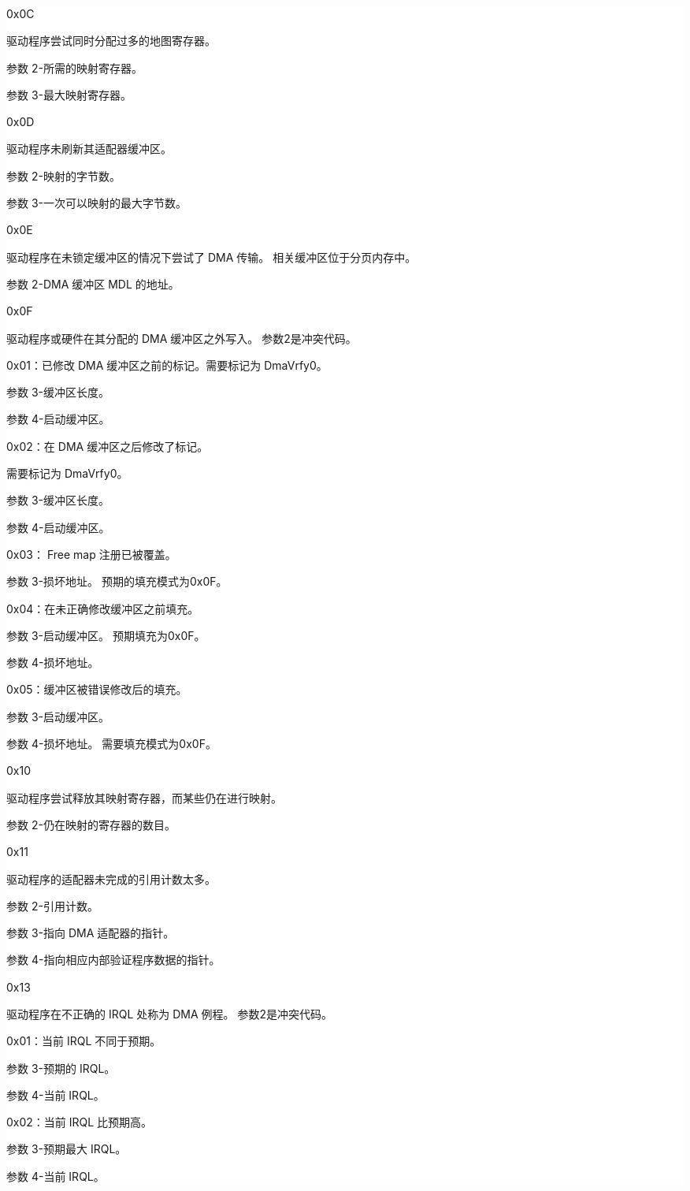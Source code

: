 <tr class="odd">
<td align="left"><p>0x0C</p></td>
<td align="left"><p>驱动程序尝试同时分配过多的地图寄存器。 </p>
<p>参数 2-所需的映射寄存器。</p>
<p>参数 3-最大映射寄存器。</p>
</td>
</tr>
<tr class="even">
<td align="left"><p>0x0D</p></td>
<td align="left"><p>驱动程序未刷新其适配器缓冲区。</p>
<p>参数 2-映射的字节数。</p>
<p>参数 3-一次可以映射的最大字节数。</p>
</td>
</tr>
<tr class="odd">
<td align="left"><p>0x0E</p></td>
<td align="left"><p>驱动程序在未锁定缓冲区的情况下尝试了 DMA 传输。 相关缓冲区位于分页内存中。 </p>
<p>参数 2-DMA 缓冲区 MDL 的地址。</p>
</td>
</tr>
<tr class="even">
<td align="left"><p>0x0F</p></td>
<td align="left"><p>驱动程序或硬件在其分配的 DMA 缓冲区之外写入。 参数2是冲突代码。</p>

<p>0x01：已修改 DMA 缓冲区之前的标记。需要标记为 DmaVrfy0。</p>
<p>参数 3-缓冲区长度。</p>
<p>参数 4-启动缓冲区。</p>
<p>0x02：在 DMA 缓冲区之后修改了标记。</p>
需要标记为 DmaVrfy0。
<p>参数 3-缓冲区长度。</p>
<p>参数 4-启动缓冲区。</p>
0x03： Free map 注册已被覆盖。</p>
<p>参数 3-损坏地址。 预期的填充模式为0x0F。</p>
0x04：在未正确修改缓冲区之前填充。</p>
<p>参数 3-启动缓冲区。 预期填充为0x0F。</p>
<p>参数 4-损坏地址。</p>
0x05：缓冲区被错误修改后的填充。</p>
<p>参数 3-启动缓冲区。</p>
<p>参数 4-损坏地址。 需要填充模式为0x0F。</p>
</td>
</tr>
<tr class="odd">
<td align="left"><p>0x10</p></td>
<td align="left"><p>驱动程序尝试释放其映射寄存器，而某些仍在进行映射。 </p>
<p>参数 2-仍在映射的寄存器的数目。</p>
</td>
</tr>
<tr class="even">
<td align="left"><p>0x11</p></td>
<td align="left"><p>驱动程序的适配器未完成的引用计数太多。 </p>
<p>参数 2-引用计数。</p>
<p>参数 3-指向 DMA 适配器的指针。</p>
<p>参数 4-指向相应内部验证程序数据的指针。</p>
</td>
</tr>
<tr class="odd">
<td align="left"><p>0x13</p></td>
<td align="left"><p>驱动程序在不正确的 IRQL 处称为 DMA 例程。 参数2是冲突代码。</p>
0x01：当前 IRQL 不同于预期。
<p>参数 3-预期的 IRQL。</p>
<p>参数 4-当前 IRQL。</p>
0x02：当前 IRQL 比预期高。</p>
<p>参数 3-预期最大 IRQL。</p>
<p>参数 4-当前 IRQL。</p>